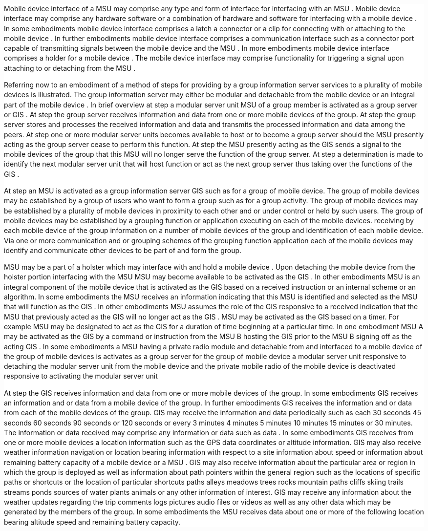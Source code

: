Mobile device interface of a MSU may comprise any type and form of interface for interfacing with an MSU . Mobile device interface may comprise any hardware software or a combination of hardware and software for interfacing with a mobile device . In some embodiments mobile device interface comprises a latch a connector or a clip for connecting with or attaching to the mobile device . In further embodiments mobile device interface comprises a communication interface such as a connector port capable of transmitting signals between the mobile device and the MSU . In more embodiments mobile device interface comprises a holder for a mobile device . The mobile device interface may comprise functionality for triggering a signal upon attaching to or detaching from the MSU .

Referring now to an embodiment of a method of steps for providing by a group information server services to a plurality of mobile devices is illustrated. The group information server may either be modular and detachable from the mobile device or an integral part of the mobile device . In brief overview at step a modular server unit MSU of a group member is activated as a group server or GIS . At step the group server receives information and data from one or more mobile devices of the group. At step the group server stores and processes the received information and data and transmits the processed information and data among the peers. At step one or more modular server units becomes available to host or to become a group server should the MSU presently acting as the group server cease to perform this function. At step the MSU presently acting as the GIS sends a signal to the mobile devices of the group that this MSU will no longer serve the function of the group server. At step a determination is made to identify the next modular server unit that will host function or act as the next group server thus taking over the functions of the GIS .

At step an MSU is activated as a group information server GIS such as for a group of mobile device. The group of mobile devices may be established by a group of users who want to form a group such as for a group activity. The group of mobile devices may be established by a plurality of mobile devices in proximity to each other and or under control or held by such users. The group of mobile devices may be established by a grouping function or application executing on each of the mobile devices. receiving by each mobile device of the group information on a number of mobile devices of the group and identification of each mobile device. Via one or more communication and or grouping schemes of the grouping function application each of the mobile devices may identify and communicate other devices to be part of and form the group.

MSU may be a part of a holster which may interface with and hold a mobile device . Upon detaching the mobile device from the holster portion interfacing with the MSU MSU may become available to be activated as the GIS . In other embodiments MSU is an integral component of the mobile device that is activated as the GIS based on a received instruction or an internal scheme or an algorithm. In some embodiments the MSU receives an information indicating that this MSU is identified and selected as the MSU that will function as the GIS . In other embodiments MSU assumes the role of the GIS responsive to a received indication that the MSU that previously acted as the GIS will no longer act as the GIS . MSU may be activated as the GIS based on a timer. For example MSU may be designated to act as the GIS for a duration of time beginning at a particular time. In one embodiment MSU A may be activated as the GIS by a command or instruction from the MSU B hosting the GIS prior to the MSU B signing off as the acting GIS . In some embodiments a MSU having a private radio module and detachable from and interfaced to a mobile device of the group of mobile devices is activates as a group server for the group of mobile device a modular server unit responsive to detaching the modular server unit from the mobile device and the private mobile radio of the mobile device is deactivated responsive to activating the modular server unit

At step the GIS receives information and data from one or more mobile devices of the group. In some embodiments GIS receives an information and or data from a mobile device of the group. In further embodiments GIS receives the information and or data from each of the mobile devices of the group. GIS may receive the information and data periodically such as each 30 seconds 45 seconds 60 seconds 90 seconds or 120 seconds or every 3 minutes 4 minutes 5 minutes 10 minutes 15 minutes or 30 minutes. The information or data received may comprise any information or data such as data . In some embodiments GIS receives from one or more mobile devices a location information such as the GPS data coordinates or altitude information. GIS may also receive weather information navigation or location bearing information with respect to a site information about speed or information about remaining battery capacity of a mobile device or a MSU . GIS may also receive information about the particular area or region in which the group is deployed as well as information about path pointers within the general region such as the locations of specific paths or shortcuts or the location of particular shortcuts paths alleys meadows trees rocks mountain paths cliffs skiing trails streams ponds sources of water plants animals or any other information of interest. GIS may receive any information about the weather updates regarding the trip comments logs pictures audio files or videos as well as any other data which may be generated by the members of the group. In some embodiments the MSU receives data about one or more of the following location bearing altitude speed and remaining battery capacity.
